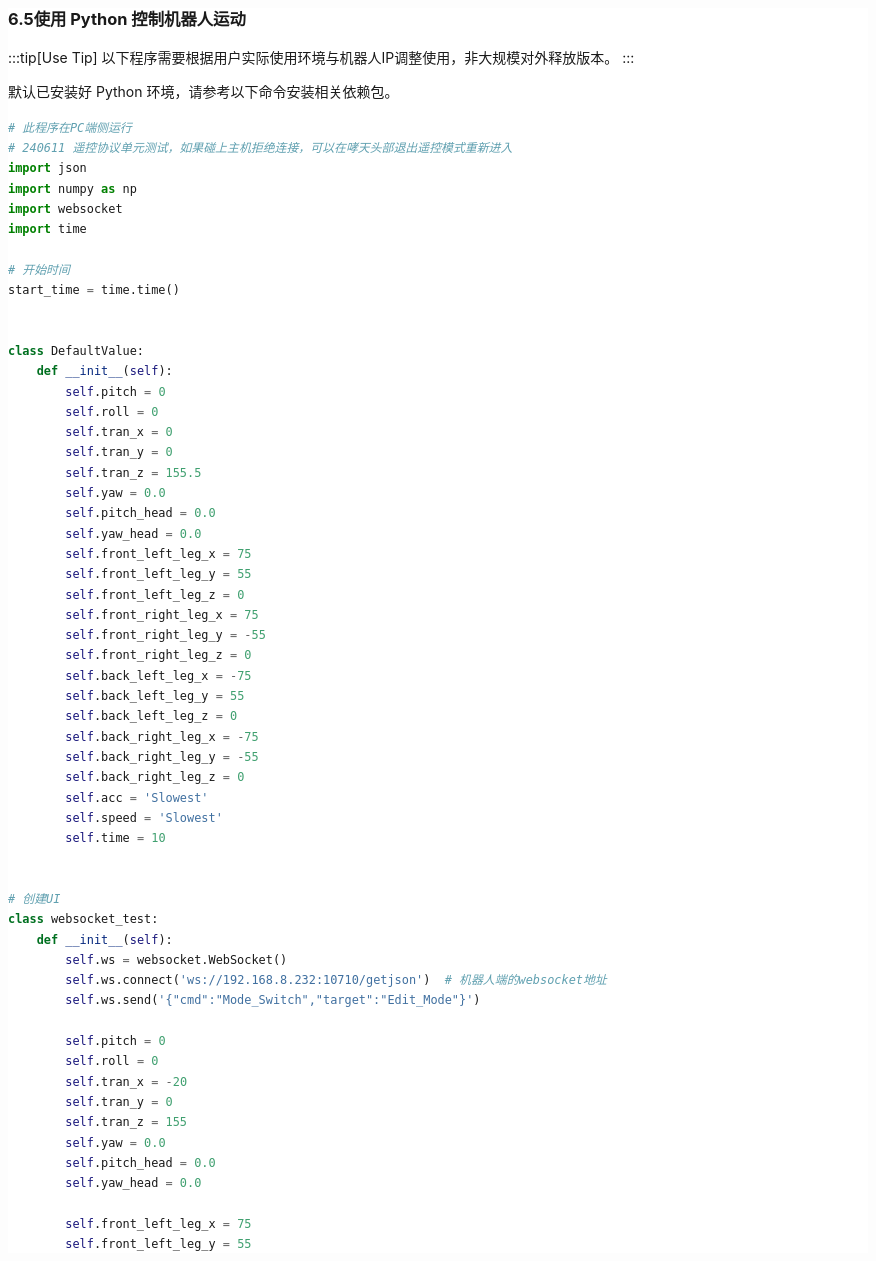 ### 6.5使用 Python 控制机器人运动

:::tip[Use Tip] 
以下程序需要根据用户实际使用环境与机器人IP调整使用，非大规模对外释放版本。
:::

默认已安装好 Python 环境，请参考以下命令安装相关依赖包。
```python
# 此程序在PC端侧运行
# 240611 遥控协议单元测试，如果碰上主机拒绝连接，可以在哮天头部退出遥控模式重新进入
import json
import numpy as np
import websocket
import time

# 开始时间
start_time = time.time()


class DefaultValue:
    def __init__(self):
        self.pitch = 0
        self.roll = 0
        self.tran_x = 0
        self.tran_y = 0
        self.tran_z = 155.5
        self.yaw = 0.0
        self.pitch_head = 0.0
        self.yaw_head = 0.0
        self.front_left_leg_x = 75
        self.front_left_leg_y = 55
        self.front_left_leg_z = 0
        self.front_right_leg_x = 75
        self.front_right_leg_y = -55
        self.front_right_leg_z = 0
        self.back_left_leg_x = -75
        self.back_left_leg_y = 55
        self.back_left_leg_z = 0
        self.back_right_leg_x = -75
        self.back_right_leg_y = -55
        self.back_right_leg_z = 0
        self.acc = 'Slowest'
        self.speed = 'Slowest'
        self.time = 10


# 创建UI
class websocket_test:
    def __init__(self):
        self.ws = websocket.WebSocket()
        self.ws.connect('ws://192.168.8.232:10710/getjson')  # 机器人端的websocket地址
        self.ws.send('{"cmd":"Mode_Switch","target":"Edit_Mode"}')

        self.pitch = 0
        self.roll = 0
        self.tran_x = -20
        self.tran_y = 0
        self.tran_z = 155
        self.yaw = 0.0
        self.pitch_head = 0.0
        self.yaw_head = 0.0

        self.front_left_leg_x = 75
        self.front_left_leg_y = 55
```